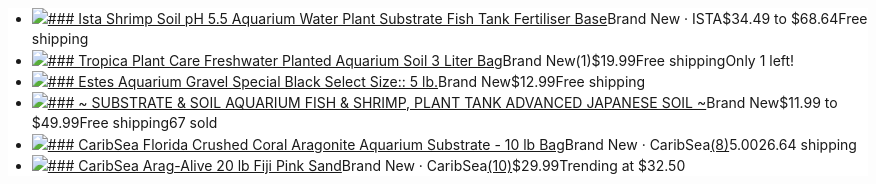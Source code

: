 * [![](https://ir.ebaystatic.com/cr/v/c1/s_1x2.gif)](https://www.ebay.com/itm/354685213433?itmmeta=01JGBM4KDZVVCGCT66HEVGV8J2&hash=item5294e2daf9:g:xVEAAOSw3dVfKotv&itmprp=enc%3AAQAJAAAAwMxmj%2BiGvOveHXEBClPb29jNE3oFbZJKXnZUX%2BRN%2FXQGPPGyBfOkvYRNHVDPndNKbzrmOkhxUht6yD55niZYlmK8GZ3iYbcr4aWOV6uKRYb25cwf7rUJe1iHeQ4ASZKXyp%2Fb%2B2YgSWJbVX5w0q3xGnF8xvxJjnyVvRt3GfWE4osy%2Bl0zjL9WQv8tbhWuGMe%2FkTiYUNiIZ2kTwWGDGIcuwFcSNXOhp%2FPtu6T%2BlnqGvjllTwX8S%2FmqWHkfJw9Lc%2FPOtg%3D%3D%7Ctkp%3ABk9SR4i3kvSCZQ&var=624038573560)[### Ista Shrimp Soil pH 5.5 Aquarium Water Plant Substrate Fish Tank Fertiliser Base](https://www.ebay.com/itm/354685213433?itmmeta=01JGBM4KDZVVCGCT66HEVGV8J2&hash=item5294e2daf9:g:xVEAAOSw3dVfKotv&itmprp=enc%3AAQAJAAAAwMxmj%2BiGvOveHXEBClPb29jNE3oFbZJKXnZUX%2BRN%2FXQGPPGyBfOkvYRNHVDPndNKbzrmOkhxUht6yD55niZYlmK8GZ3iYbcr4aWOV6uKRYb25cwf7rUJe1iHeQ4ASZKXyp%2Fb%2B2YgSWJbVX5w0q3xGnF8xvxJjnyVvRt3GfWE4osy%2Bl0zjL9WQv8tbhWuGMe%2FkTiYUNiIZ2kTwWGDGIcuwFcSNXOhp%2FPtu6T%2BlnqGvjllTwX8S%2FmqWHkfJw9Lc%2FPOtg%3D%3D%7Ctkp%3ABk9SR4i3kvSCZQ&var=624038573560)Brand New · ISTA$34.49 to $68.64Free shipping
* [![](https://ir.ebaystatic.com/cr/v/c1/s_1x2.gif)](https://www.ebay.com/itm/205097180233?itmmeta=01JGBM4KDZ7JHA6TS5HRY6ZSPV&hash=item2fc0be9c49:g:xCoAAOSwqypnMdbC&itmprp=enc%3AAQAJAAAA4Mxmj%2BiGvOveHXEBClPb29jk1rsJsMDw25akak7ayB3UtbdFu3%2BM9XPDjcQbrkcODHLpIW4e6%2BbvpISdqlNTPtpJ5OGLlGNnkEOJlc2%2FRY7MwvgR1zxq6h155ausd13DgAkrRVYSpKJ4DWXiccQVXl%2BPCBt5vNRA%2FRemCTOz6naBYOUXtK2X2yZBwihMJFo6556xE1NqStbQuKY93Zo1igDN4ewcSecMd7jCa%2F7C6LKS%2B939ivs%2FvhuLXYJrxu0%2FpRdiTRhyjGHQv3FtEEDZQHLLoy2nokvOUfeGeEVx5PPO%7Ctkp%3ABk9SR4i3kvSCZQ)[### Tropica Plant Care Freshwater Planted Aquarium Soil 3 Liter Bag](https://www.ebay.com/itm/205097180233?itmmeta=01JGBM4KDZ7JHA6TS5HRY6ZSPV&hash=item2fc0be9c49:g:xCoAAOSwqypnMdbC&itmprp=enc%3AAQAJAAAA4Mxmj%2BiGvOveHXEBClPb29jk1rsJsMDw25akak7ayB3UtbdFu3%2BM9XPDjcQbrkcODHLpIW4e6%2BbvpISdqlNTPtpJ5OGLlGNnkEOJlc2%2FRY7MwvgR1zxq6h155ausd13DgAkrRVYSpKJ4DWXiccQVXl%2BPCBt5vNRA%2FRemCTOz6naBYOUXtK2X2yZBwihMJFo6556xE1NqStbQuKY93Zo1igDN4ewcSecMd7jCa%2F7C6LKS%2B939ivs%2FvhuLXYJrxu0%2FpRdiTRhyjGHQv3FtEEDZQHLLoy2nokvOUfeGeEVx5PPO%7Ctkp%3ABk9SR4i3kvSCZQ)Brand New(1)$19.99Free shippingOnly 1 left!
* [![](https://ir.ebaystatic.com/cr/v/c1/s_1x2.gif)](https://www.ebay.com/itm/256742822798?itmmeta=01JGBM4KDZJAB4D28BEEFVPNHJ&hash=item3bc710938e:g:KZsAAOSwvtBnVMYT&itmprp=enc%3AAQAJAAAAwMxmj%2BiGvOveHXEBClPb29heIalrtF%2BPxhWAPRP%2FG1DwuASqNXIQ%2FLQuA2vyP3g93DKR93KvNBvI8dffeYk6eLTSVNRxv1hEJdZUwEPKPfXuG0ofUZlmbimbaJ1iHLffMUyzQcwe3h5Dx1UZfJzcaMbtrnBT3kxlngrZlJh09RQ%2BHA7eMT7lB9IQ%2BPRy7flSSm7hmAgxRqvbsvfKaf6stMh%2Fq5wyk8V8b03dIdZSmTnyKO5Ath8LVsvuDlFSz%2FKjCQ%3D%3D%7Ctkp%3ABk9SR4i3kvSCZQ)[### Estes Aquarium Gravel Special Black Select Size:: 5 lb.](https://www.ebay.com/itm/256742822798?itmmeta=01JGBM4KDZJAB4D28BEEFVPNHJ&hash=item3bc710938e:g:KZsAAOSwvtBnVMYT&itmprp=enc%3AAQAJAAAAwMxmj%2BiGvOveHXEBClPb29heIalrtF%2BPxhWAPRP%2FG1DwuASqNXIQ%2FLQuA2vyP3g93DKR93KvNBvI8dffeYk6eLTSVNRxv1hEJdZUwEPKPfXuG0ofUZlmbimbaJ1iHLffMUyzQcwe3h5Dx1UZfJzcaMbtrnBT3kxlngrZlJh09RQ%2BHA7eMT7lB9IQ%2BPRy7flSSm7hmAgxRqvbsvfKaf6stMh%2Fq5wyk8V8b03dIdZSmTnyKO5Ath8LVsvuDlFSz%2FKjCQ%3D%3D%7Ctkp%3ABk9SR4i3kvSCZQ)Brand New$12.99Free shipping
* [![](https://ir.ebaystatic.com/cr/v/c1/s_1x2.gif)](https://www.ebay.com/itm/393503379728?itmmeta=01JGBM4KDZ698JD4C9507W70NH&hash=item5b9ea11110:g:CJQAAOSwPBNhFhWg&itmprp=enc%3AAQAJAAAAwMxmj%2BiGvOveHXEBClPb29hR7QJmvNokXTf9aKL9dyvIyhs6%2Fth7VlCRTAENdIWwH57xE9EJFLruv6lQPBBzrPgLDUGQL2sB4LPAXQkbKLWLqYpUcDjjufB%2Fsuh5wTgbPW4d%2FT5%2FBxrdcKMfXOmlxvhW5rtFpS%2F9KcTmg551zRvVXHbmtmZ43eQ3CB0JdAtAJMqwD%2Fl%2FO1kz8c5P4Lggyn8jJKe3sqH8vSuY3i%2BaOUGj%2BfM68Ft4TuHCgusdVtUEGw%3D%3D%7Ctkp%3ABk9SR4i3kvSCZQ&var=662298965375)[### ~ SUBSTRATE & SOIL AQUARIUM FISH & SHRIMP, PLANT TANK ADVANCED JAPANESE SOIL ~](https://www.ebay.com/itm/393503379728?itmmeta=01JGBM4KDZ698JD4C9507W70NH&hash=item5b9ea11110:g:CJQAAOSwPBNhFhWg&itmprp=enc%3AAQAJAAAAwMxmj%2BiGvOveHXEBClPb29hR7QJmvNokXTf9aKL9dyvIyhs6%2Fth7VlCRTAENdIWwH57xE9EJFLruv6lQPBBzrPgLDUGQL2sB4LPAXQkbKLWLqYpUcDjjufB%2Fsuh5wTgbPW4d%2FT5%2FBxrdcKMfXOmlxvhW5rtFpS%2F9KcTmg551zRvVXHbmtmZ43eQ3CB0JdAtAJMqwD%2Fl%2FO1kz8c5P4Lggyn8jJKe3sqH8vSuY3i%2BaOUGj%2BfM68Ft4TuHCgusdVtUEGw%3D%3D%7Ctkp%3ABk9SR4i3kvSCZQ&var=662298965375)Brand New$11.99 to $49.99Free shipping67 sold
* [![](https://ir.ebaystatic.com/cr/v/c1/s_1x2.gif)](https://www.ebay.com/p/1700772056?iid=116156589553)[### CaribSea Florida Crushed Coral Aragonite Aquarium Substrate - 10 lb Bag](https://www.ebay.com/p/1700772056?iid=116156589553)Brand New · CaribSea[(8)](https://www.ebay.com/p/1700772056?iid=116156589553#UserReviews)$5.00$26.64 shipping
* [![](https://ir.ebaystatic.com/cr/v/c1/s_1x2.gif)](https://www.ebay.com/p/691485239?iid=356307908757)[### CaribSea Arag-Alive 20 lb Fiji Pink Sand](https://www.ebay.com/p/691485239?iid=356307908757)Brand New · CaribSea[(10)](https://www.ebay.com/p/691485239?iid=356307908757#UserReviews)$29.99Trending at $32.50
  